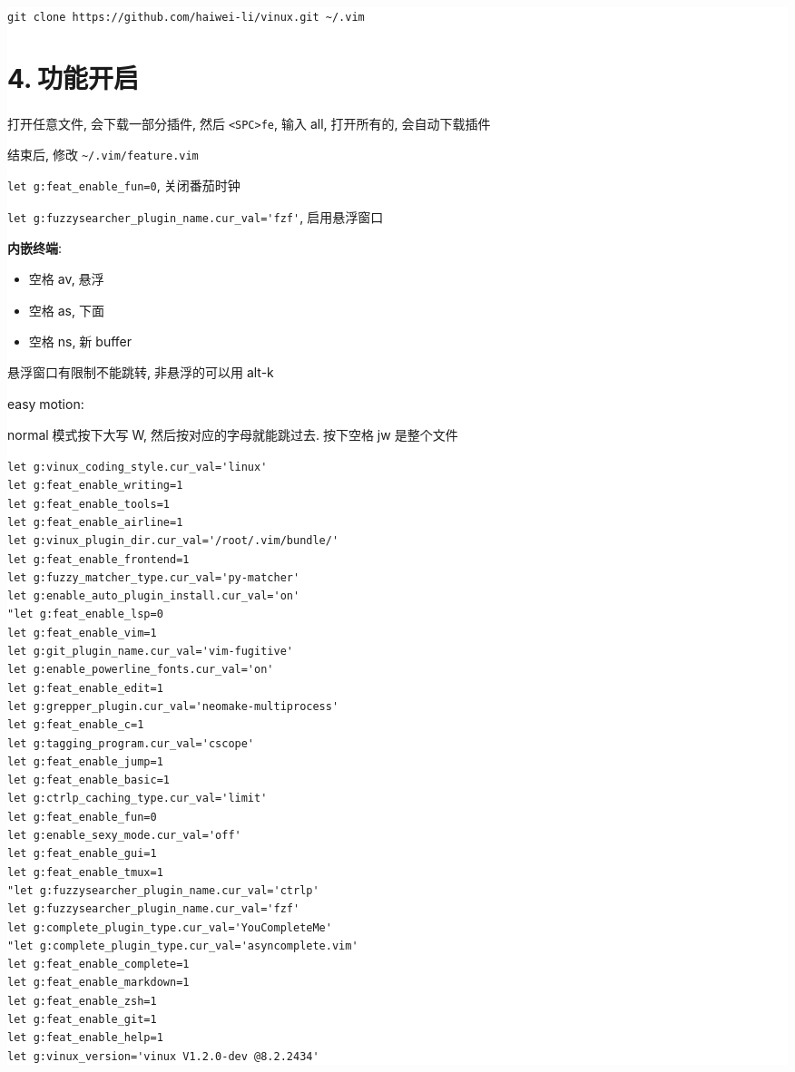 ```
git clone https://github.com/haiwei-li/vinux.git ~/.vim
```

# 4. 功能开启

打开任意文件, 会下载一部分插件, 然后 `<SPC>fe`, 输入 all, 打开所有的, 会自动下载插件

结束后, 修改 `~/.vim/feature.vim`

`let g:feat_enable_fun=0`, 关闭番茄时钟

`let g:fuzzysearcher_plugin_name.cur_val='fzf'`, 启用悬浮窗口

**内嵌终端**:

- 空格 av, 悬浮

- 空格 as, 下面

- 空格 ns, 新 buffer

悬浮窗口有限制不能跳转, 非悬浮的可以用 alt-k

easy motion:

normal 模式按下大写 W, 然后按对应的字母就能跳过去. 按下空格 jw 是整个文件

```
let g:vinux_coding_style.cur_val='linux'
let g:feat_enable_writing=1
let g:feat_enable_tools=1
let g:feat_enable_airline=1
let g:vinux_plugin_dir.cur_val='/root/.vim/bundle/'
let g:feat_enable_frontend=1
let g:fuzzy_matcher_type.cur_val='py-matcher'
let g:enable_auto_plugin_install.cur_val='on'
"let g:feat_enable_lsp=0
let g:feat_enable_vim=1
let g:git_plugin_name.cur_val='vim-fugitive'
let g:enable_powerline_fonts.cur_val='on'
let g:feat_enable_edit=1
let g:grepper_plugin.cur_val='neomake-multiprocess'
let g:feat_enable_c=1
let g:tagging_program.cur_val='cscope'
let g:feat_enable_jump=1
let g:feat_enable_basic=1
let g:ctrlp_caching_type.cur_val='limit'
let g:feat_enable_fun=0
let g:enable_sexy_mode.cur_val='off'
let g:feat_enable_gui=1
let g:feat_enable_tmux=1
"let g:fuzzysearcher_plugin_name.cur_val='ctrlp'
let g:fuzzysearcher_plugin_name.cur_val='fzf'
let g:complete_plugin_type.cur_val='YouCompleteMe'
"let g:complete_plugin_type.cur_val='asyncomplete.vim'
let g:feat_enable_complete=1
let g:feat_enable_markdown=1
let g:feat_enable_zsh=1
let g:feat_enable_git=1
let g:feat_enable_help=1
let g:vinux_version='vinux V1.2.0-dev @8.2.2434'
```
